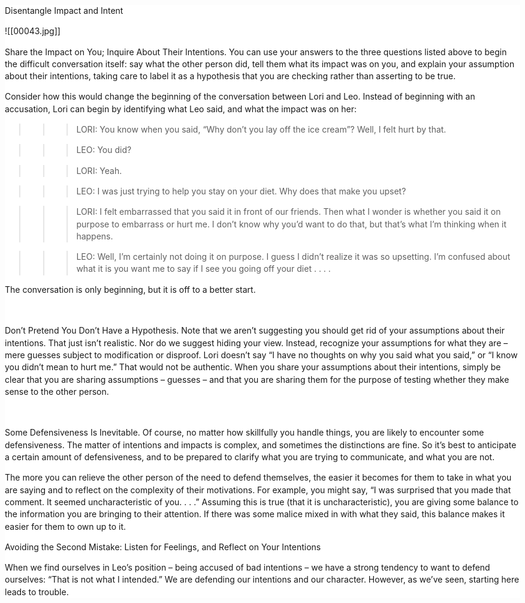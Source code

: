 Disentangle Impact and Intent

![[00043.jpg]]

Share the Impact on You; Inquire About Their Intentions. You can use your answers to the three questions listed above to begin the difficult conversation itself: say what the other person did, tell them what its impact was on you, and explain your assumption about their intentions, taking care to label it as a hypothesis that you are checking rather than asserting to be true.

Consider how this would change the beginning of the conversation between Lori and Leo. Instead of beginning with an accusation, Lori can begin by identifying what Leo said, and what the impact was on her:

> > > LORI: You know when you said, “Why don’t you lay off the ice cream”? Well, I felt hurt by that.

> > > LEO: You did?

> > > LORI: Yeah.

> > > LEO: I was just trying to help you stay on your diet. Why does that make you upset?

> > > LORI: I felt embarrassed that you said it in front of our friends. Then what I wonder is whether you said it on purpose to embarrass or hurt me. I don’t know why you’d want to do that, but that’s what I’m thinking when it happens.

> > > LEO: Well, I’m certainly not doing it on purpose. I guess I didn’t realize it was so upsetting. I’m confused about what it is you want me to say if I see you going off your diet . . . .

The conversation is only beginning, but it is off to a better start.

   

Don’t Pretend You Don’t Have a Hypothesis. Note that we aren’t suggesting you should get rid of your assumptions about their intentions. That just isn’t realistic. Nor do we suggest hiding your view. Instead, recognize your assumptions for what they are – mere guesses subject to modification or disproof. Lori doesn’t say “I have no thoughts on why you said what you said,” or “I know you didn’t mean to hurt me.” That would not be authentic. When you share your assumptions about their intentions, simply be clear that you are sharing assumptions – guesses – and that you are sharing them for the purpose of testing whether they make sense to the other person.

   

Some Defensiveness Is Inevitable. Of course, no matter how skillfully you handle things, you are likely to encounter some defensiveness. The matter of intentions and impacts is complex, and sometimes the distinctions are fine. So it’s best to anticipate a certain amount of defensiveness, and to be prepared to clarify what you are trying to communicate, and what you are not.

The more you can relieve the other person of the need to defend themselves, the easier it becomes for them to take in what you are saying and to reflect on the complexity of their motivations. For example, you might say, “I was surprised that you made that comment. It seemed uncharacteristic of you. . . .” Assuming this is true (that it is uncharacteristic), you are giving some balance to the information you are bringing to their attention. If there was some malice mixed in with what they said, this balance makes it easier for them to own up to it.

Avoiding the Second Mistake: Listen for Feelings, and Reflect on Your Intentions

When we find ourselves in Leo’s position – being accused of bad intentions – we have a strong tendency to want to defend ourselves: “That is not what I intended.” We are defending our intentions and our character. However, as we’ve seen, starting here leads to trouble.
